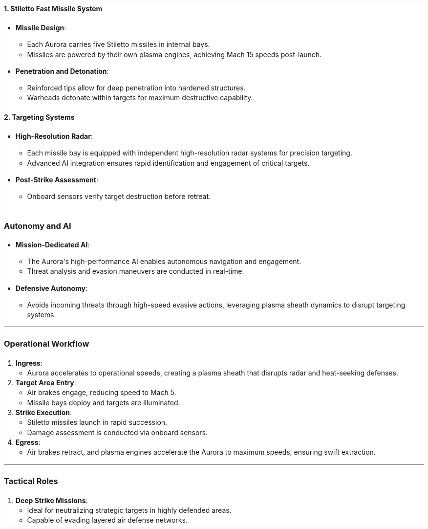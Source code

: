#### **1. Stiletto Fast Missile System**
- **Missile Design**:
  - Each Aurora carries five Stiletto missiles in internal bays.
  - Missiles are powered by their own plasma engines, achieving Mach 15 speeds post-launch.

- **Penetration and Detonation**:
  - Reinforced tips allow for deep penetration into hardened structures.
  - Warheads detonate within targets for maximum destructive capability.

#### **2. Targeting Systems**
- **High-Resolution Radar**:
  - Each missile bay is equipped with independent high-resolution radar systems for precision targeting.
  - Advanced AI integration ensures rapid identification and engagement of critical targets.

- **Post-Strike Assessment**:
  - Onboard sensors verify target destruction before retreat.

---

### Autonomy and AI

- **Mission-Dedicated AI**:
  - The Aurora's high-performance AI enables autonomous navigation and engagement.
  - Threat analysis and evasion maneuvers are conducted in real-time.

- **Defensive Autonomy**:
  - Avoids incoming threats through high-speed evasive actions, leveraging plasma sheath dynamics to disrupt targeting systems.

---

### Operational Workflow

1. **Ingress**:
   - Aurora accelerates to operational speeds, creating a plasma sheath that disrupts radar and heat-seeking defenses.
2. **Target Area Entry**:
   - Air brakes engage, reducing speed to Mach 5.
   - Missile bays deploy and targets are illuminated.
3. **Strike Execution**:
   - Stiletto missiles launch in rapid succession.
   - Damage assessment is conducted via onboard sensors.
4. **Egress**:
   - Air brakes retract, and plasma engines accelerate the Aurora to maximum speeds, ensuring swift extraction.

---

### Tactical Roles

1. **Deep Strike Missions**:
   - Ideal for neutralizing strategic targets in highly defended areas.
   - Capable of evading layered air defense networks.
